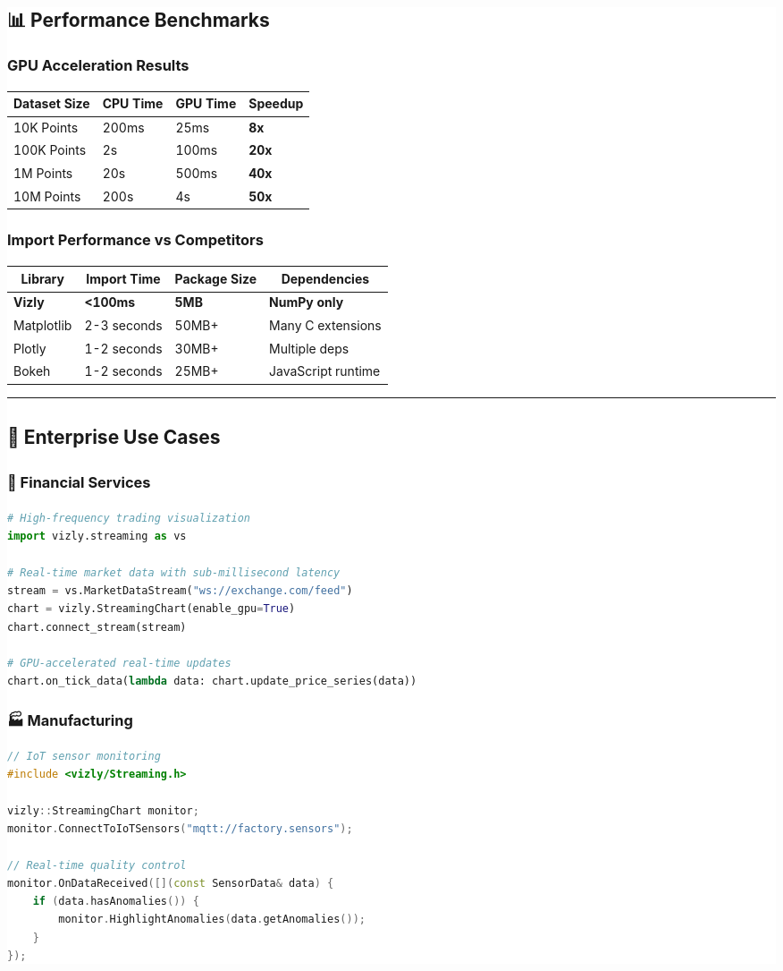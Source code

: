 
## 📊 **Performance Benchmarks**

### **GPU Acceleration Results**

| Dataset Size | CPU Time | GPU Time | Speedup |
|-------------|----------|----------|---------|
| 10K Points | 200ms | 25ms | **8x** |
| 100K Points | 2s | 100ms | **20x** |
| 1M Points | 20s | 500ms | **40x** |
| 10M Points | 200s | 4s | **50x** |

### **Import Performance vs Competitors**

| Library | Import Time | Package Size | Dependencies |
|---------|-------------|--------------|--------------|
| **Vizly** | **<100ms** | **5MB** | **NumPy only** |
| Matplotlib | 2-3 seconds | 50MB+ | Many C extensions |
| Plotly | 1-2 seconds | 30MB+ | Multiple deps |
| Bokeh | 1-2 seconds | 25MB+ | JavaScript runtime |

---

## 🎯 **Enterprise Use Cases**

### **🏦 Financial Services**
```python
# High-frequency trading visualization
import vizly.streaming as vs

# Real-time market data with sub-millisecond latency
stream = vs.MarketDataStream("ws://exchange.com/feed")
chart = vizly.StreamingChart(enable_gpu=True)
chart.connect_stream(stream)

# GPU-accelerated real-time updates
chart.on_tick_data(lambda data: chart.update_price_series(data))
```

### **🏭 Manufacturing**
```cpp
// IoT sensor monitoring
#include <vizly/Streaming.h>

vizly::StreamingChart monitor;
monitor.ConnectToIoTSensors("mqtt://factory.sensors");

// Real-time quality control
monitor.OnDataReceived([](const SensorData& data) {
    if (data.hasAnomalies()) {
        monitor.HighlightAnomalies(data.getAnomalies());
    }
});
```
